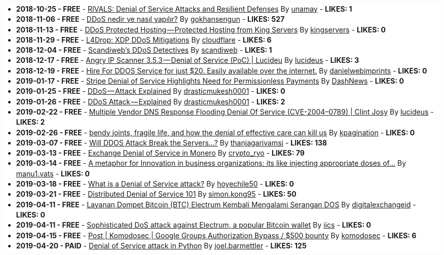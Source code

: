 - **2018-10-25 - FREE** - [RIVALS: Denial of Service Attacks and Resilient Defenses](https://medium.com/alfagroup-csail-mit/rivals-denial-of-service-attacks-and-resilient-defenses-23640bc4f508)  By  [unamay](https://medium.com/@unamay) - **LIKES: 1**
- **2018-11-06 - FREE** - [DDoS nedir ve nasıl yapılır?](https://medium.com/@gokhansengun/ddos-nedir-ve-nas%C4%B1l-yap%C4%B1l%C4%B1r-fab01b69a415)  By  [gokhansengun](https://medium.com/@gokhansengun) - **LIKES: 527**
- **2018-11-13 - FREE** - [DDoS Protected Hosting — Protected Hosting from King Servers](https://medium.com/@kingservers/ddos-protected-hosting-protected-hosting-from-king-servers-23f6f717c54a)  By  [kingservers](https://medium.com/@kingservers) - **LIKES: 0**
- **2018-11-29 - FREE** - [L4Drop: XDP DDoS Mitigations](https://medium.com/cloudflare-blog/l4drop-xdp-ddos-mitigations-b41982716406)  By  [cloudflare](https://medium.com/@cloudflare) - **LIKES: 6**
- **2018-12-04 - FREE** - [Scandiweb’s DDoS Detectives](https://medium.com/magento-magicians/scandiwebs-ddos-detectives-97fdb621c711)  By  [scandiweb](https://medium.com/@scandiweb) - **LIKES: 1**
- **2018-12-17 - FREE** - [Angry IP Scanner 3.5.3 — Denial of Service (PoC) | Lucideu](https://medium.com/@lucideus/angry-ip-scanner-3-5-3-denial-of-service-poc-lucideu-e4a81aa35ea1)  By  [lucideus](https://medium.com/@lucideus) - **LIKES: 3**
- **2018-12-19 - FREE** - [Hire For DDOS Service for just $20. Easily available over the internet.](https://medium.com/@danielwebimprints/hire-for-ddos-service-for-just-20-easily-available-over-the-internet-8df44c6be1ce)  By  [danielwebimprints](https://medium.com/@danielwebimprints) - **LIKES: 0**
- **2019-01-17 - FREE** - [Stripe Denial of Service Highlights Need for Permissionless Payments](https://medium.com/@DashNews/stripe-denial-of-service-highlights-need-for-permissionless-payments-394d7ccb9f26)  By  [DashNews](https://medium.com/@DashNews) - **LIKES: 0**
- **2019-01-25 - FREE** - [DDoS — Attack Explained](https://medium.com/@drasticmukesh0001/ddos-attack-explained-3addc7bd7985)  By  [drasticmukesh0001](https://medium.com/@drasticmukesh0001) - **LIKES: 0**
- **2019-01-26 - FREE** - [DDoS Attack — Explained](https://medium.datadriveninvestor.com/ddos-attack-explained-9d67d467b1aa)  By  [drasticmukesh0001](https://medium.com/@drasticmukesh0001) - **LIKES: 2**
- **2019-02-22 - FREE** - [Multiple Vendor DNS Response Flooding Denial Of Service (CVE-2004–0789) | Clint Josy](https://medium.com/cybersecurityservices/multiple-vendor-dns-response-flooding-denial-of-service-cve-2004-0789-clint-josy-c91df5e78d89)  By  [lucideus](https://medium.com/@lucideus) - **LIKES: 2**
- **2019-02-26 - FREE** - [bendy joints, fragile life, and how the denial of effective care can kill us](https://medium.com/@kpagination/bendy-joints-fragile-life-and-how-the-denial-of-effective-care-can-kill-us-f10a9cace55c)  By  [kpagination](https://medium.com/@kpagination) - **LIKES: 0**
- **2019-03-07 - FREE** - [Will DDOS Attack Break the Servers…?](https://medium.com/hackernoon/will-ddos-attack-break-the-servers-b5995676a286)  By  [thanjagarivamsi](https://medium.com/@thanjagarivamsi) - **LIKES: 138**
- **2019-03-13 - FREE** - [Exchange Denial of Service in Monero](https://medium.com/@crypto_ryo/exchange-denial-of-service-in-monero-2b6f63454ac0)  By  [crypto_ryo](https://medium.com/@crypto_ryo) - **LIKES: 79**
- **2019-03-14 - FREE** - [A metaphor for Innovation in business organizations: its like injecting appropriate doses of…](https://medium.com/@manu1.vats/a-metaphor-for-innovation-in-business-organizations-its-like-injecting-appropriate-doses-of-2d895a56a9a2)  By  [manu1.vats](https://medium.com/@manu1.vats) - **LIKES: 0**
- **2019-03-18 - FREE** - [What is a Denial of Service attack?](https://medium.com/@hoyechile50/what-is-a-denial-of-service-attack-1f57b58652ae)  By  [hoyechile50](https://medium.com/@hoyechile50) - **LIKES: 0**
- **2019-03-21 - FREE** - [Distributed Denial of Service 101](https://medium.com/@simon.kong95/distributed-denial-of-service-101-c00ad339ab38)  By  [simon.kong95](https://medium.com/@simon.kong95) - **LIKES: 50**
- **2019-04-11 - FREE** - [Layanan Dompet Bitcoin (BTC) Electrum Kembali Mengalami Serangan DOS](https://medium.com/@digitalexchangeid/layanan-dompet-bitcoin-btc-electrum-kembali-mengalami-serangan-dos-1f4c414250dc)  By  [digitalexchangeid](https://medium.com/@digitalexchangeid) - **LIKES: 0**
- **2019-04-11 - FREE** - [Sophisticated DoS attack against Electrum, a popular Bitcoin wallet](https://iics.medium.com/sophisticated-dos-attack-against-electrum-a-popular-bitcoin-wallet-ab9e5ea61078)  By  [iics](https://medium.com/@iics) - **LIKES: 0**
- **2019-04-15 - FREE** - [Post | Komodosec | Google Groups Authorization Bypass / $500 bounty](https://medium.com/@komodosec/post-komodosec-google-groups-authorization-bypass-500-bounty-adb371d16ab6)  By  [komodosec](https://medium.com/@komodosec) - **LIKES: 6**
- **2019-04-20 - PAID** - [Denial of Service attack in Python](https://medium.com/@joel.barmettler/denial-of-service-attacks-do-not-always-have-to-flood-the-server-with-requests-to-make-him-shut-c630e59b731e)  By  [joel.barmettler](https://medium.com/@joel.barmettler) - **LIKES: 125**
